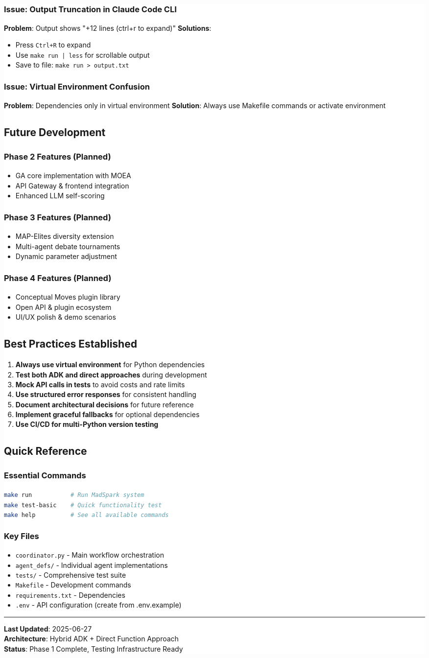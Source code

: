 ### Issue: Output Truncation in Claude Code CLI
**Problem**: Output shows "+12 lines (ctrl+r to expand)"
**Solutions**: 
- Press `Ctrl+R` to expand
- Use `make run | less` for scrollable output
- Save to file: `make run > output.txt`

### Issue: Virtual Environment Confusion
**Problem**: Dependencies only in virtual environment
**Solution**: Always use Makefile commands or activate environment

## Future Development

### Phase 2 Features (Planned)
- GA core implementation with MOEA
- API Gateway & frontend integration
- Enhanced LLM self-scoring

### Phase 3 Features (Planned)
- MAP-Elites diversity extension
- Multi-agent debate tournaments
- Dynamic parameter adjustment

### Phase 4 Features (Planned)
- Conceptual Moves plugin library
- Open API & plugin ecosystem
- UI/UX polish & demo scenarios

## Best Practices Established

1. **Always use virtual environment** for Python dependencies
2. **Test both ADK and direct approaches** during development
3. **Mock API calls in tests** to avoid costs and rate limits
4. **Use structured error responses** for consistent handling
5. **Document architectural decisions** for future reference
6. **Implement graceful fallbacks** for optional dependencies
7. **Use CI/CD for multi-Python version testing**

## Quick Reference

### Essential Commands
```bash
make run           # Run MadSpark system
make test-basic    # Quick functionality test
make help          # See all available commands
```

### Key Files
- `coordinator.py` - Main workflow orchestration
- `agent_defs/` - Individual agent implementations
- `tests/` - Comprehensive test suite
- `Makefile` - Development commands
- `requirements.txt` - Dependencies
- `.env` - API configuration (create from .env.example)

---

**Last Updated**: 2025-06-27  
**Architecture**: Hybrid ADK + Direct Function Approach  
**Status**: Phase 1 Complete, Testing Infrastructure Ready